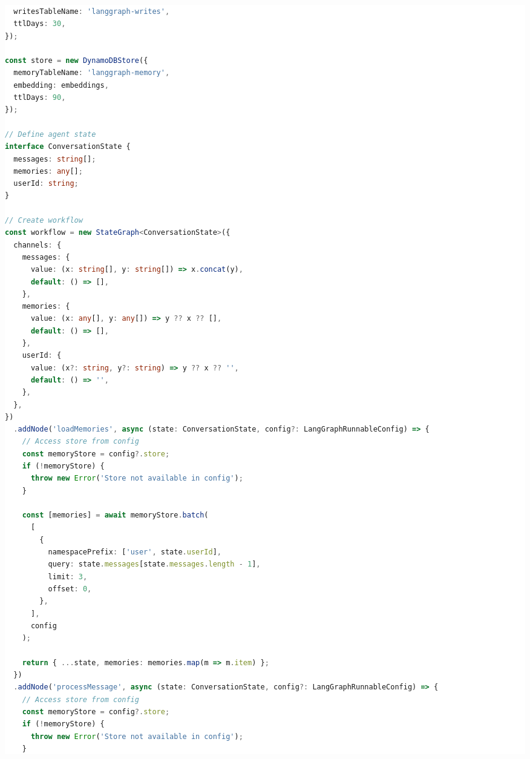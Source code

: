 ```typescript
  writesTableName: 'langgraph-writes',
  ttlDays: 30,
});

const store = new DynamoDBStore({
  memoryTableName: 'langgraph-memory',
  embedding: embeddings,
  ttlDays: 90,
});

// Define agent state
interface ConversationState {
  messages: string[];
  memories: any[];
  userId: string;
}

// Create workflow
const workflow = new StateGraph<ConversationState>({
  channels: {
    messages: {
      value: (x: string[], y: string[]) => x.concat(y),
      default: () => [],
    },
    memories: {
      value: (x: any[], y: any[]) => y ?? x ?? [],
      default: () => [],
    },
    userId: {
      value: (x?: string, y?: string) => y ?? x ?? '',
      default: () => '',
    },
  },
})
  .addNode('loadMemories', async (state: ConversationState, config?: LangGraphRunnableConfig) => {
    // Access store from config
    const memoryStore = config?.store;
    if (!memoryStore) {
      throw new Error('Store not available in config');
    }

    const [memories] = await memoryStore.batch(
      [
        {
          namespacePrefix: ['user', state.userId],
          query: state.messages[state.messages.length - 1],
          limit: 3,
          offset: 0,
        },
      ],
      config
    );

    return { ...state, memories: memories.map(m => m.item) };
  })
  .addNode('processMessage', async (state: ConversationState, config?: LangGraphRunnableConfig) => {
    // Access store from config
    const memoryStore = config?.store;
    if (!memoryStore) {
      throw new Error('Store not available in config');
    }

```